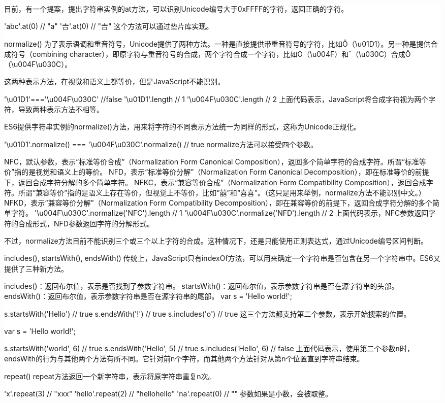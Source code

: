 目前，有一个提案，提出字符串实例的at方法，可以识别Unicode编号大于0xFFFF的字符，返回正确的字符。

'abc'.at(0) // "a"
'𠮷'.at(0) // "𠮷"
这个方法可以通过垫片库实现。

normalize()
为了表示语调和重音符号，Unicode提供了两种方法。一种是直接提供带重音符号的字符，比如Ǒ（\u01D1）。另一种是提供合成符号（combining character），即原字符与重音符号的合成，两个字符合成一个字符，比如O（\u004F）和ˇ（\u030C）合成Ǒ（\u004F\u030C）。

这两种表示方法，在视觉和语义上都等价，但是JavaScript不能识别。

'\u01D1'==='\u004F\u030C' //false
'\u01D1'.length // 1
'\u004F\u030C'.length // 2
上面代码表示，JavaScript将合成字符视为两个字符，导致两种表示方法不相等。

ES6提供字符串实例的normalize()方法，用来将字符的不同表示方法统一为同样的形式，这称为Unicode正规化。

'\u01D1'.normalize() === '\u004F\u030C'.normalize()
// true
normalize方法可以接受四个参数。

NFC，默认参数，表示“标准等价合成”（Normalization Form Canonical Composition），返回多个简单字符的合成字符。所谓“标准等价”指的是视觉和语义上的等价。
NFD，表示“标准等价分解”（Normalization Form Canonical Decomposition），即在标准等价的前提下，返回合成字符分解的多个简单字符。
NFKC，表示“兼容等价合成”（Normalization Form Compatibility Composition），返回合成字符。所谓“兼容等价”指的是语义上存在等价，但视觉上不等价，比如“囍”和“喜喜”。（这只是用来举例，normalize方法不能识别中文。）
NFKD，表示“兼容等价分解”（Normalization Form Compatibility Decomposition），即在兼容等价的前提下，返回合成字符分解的多个简单字符。
'\u004F\u030C'.normalize('NFC').length // 1
'\u004F\u030C'.normalize('NFD').length // 2
上面代码表示，NFC参数返回字符的合成形式，NFD参数返回字符的分解形式。

不过，normalize方法目前不能识别三个或三个以上字符的合成。这种情况下，还是只能使用正则表达式，通过Unicode编号区间判断。

includes(), startsWith(), endsWith()
传统上，JavaScript只有indexOf方法，可以用来确定一个字符串是否包含在另一个字符串中。ES6又提供了三种新方法。

includes()：返回布尔值，表示是否找到了参数字符串。
startsWith()：返回布尔值，表示参数字符串是否在源字符串的头部。
endsWith()：返回布尔值，表示参数字符串是否在源字符串的尾部。
var s = 'Hello world!';

s.startsWith('Hello') // true
s.endsWith('!') // true
s.includes('o') // true
这三个方法都支持第二个参数，表示开始搜索的位置。

var s = 'Hello world!';

s.startsWith('world', 6) // true
s.endsWith('Hello', 5) // true
s.includes('Hello', 6) // false
上面代码表示，使用第二个参数n时，endsWith的行为与其他两个方法有所不同。它针对前n个字符，而其他两个方法针对从第n个位置直到字符串结束。

repeat()
repeat方法返回一个新字符串，表示将原字符串重复n次。

'x'.repeat(3) // "xxx"
'hello'.repeat(2) // "hellohello"
'na'.repeat(0) // ""
参数如果是小数，会被取整。
